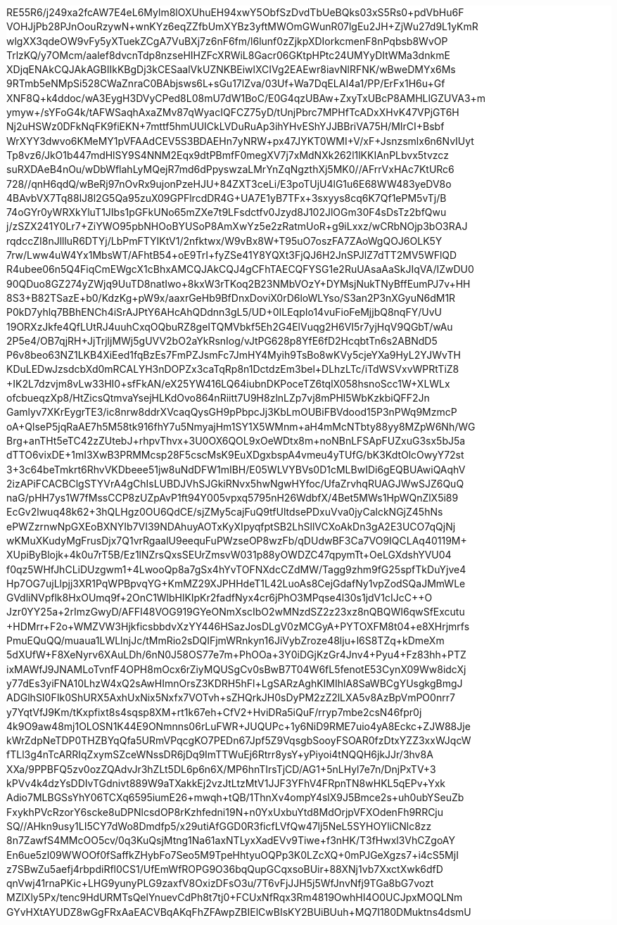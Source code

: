 RE55R6/j249xa2fcAW7E4eL6Mylm8lOXUhuEH94xwY5ObfSzDvdTbUeBQks03xS5Rs0+pdVbHu6F
VOHJjPb28PJnOouRzywN+wnKYz6eqZZfbUmXYBz3yftMWOmGWunR07lgEu2JH+ZjWu27d9L1yKmR
wlgXX3qdeOW9vFy5yXTuekZCgA7VuBXj7z6nF6fm/l6lunf0zZjkpXDIorkcmenF8nPqbsb8WvOP
TrlzKQ/y7OMcm/aalef8dvcnTdp8nzseHIHZFcXRWiL8Gacr06GKtpHPtc24UMYyDItWMa3dnkmE
XDjqENAkCQJAkAGBIIkKBgDj3kCESaalVkUZNKBEiwlXCIVg2EAEwr8iavNlRFNK/wBweDMYx6Ms
9RTmb5eNMpSi528CWaZnraC0BAbjsws6L+sGu17lZva/03Uf+Wa7DqELAI4a1/PP/ErFx1H6u+Gf
XNF8Q+k4ddoc/wA3EygH3DVyCPed8L08mU7dW1BoC/E0G4qzUBAw+ZxyTxUBcP8AMHLlGZUVA3+m
ymyw+/sYFoG4k/tAFWSaqhAxaZMv87qWyacIQFCZ75yD/tUnjPbrc7MPHfTcADxXHvK47VPjGT6H
Nj2uHSWz0DFkNqFK9fiEKN+7mttf5hmUUICkLVDuRuAp3ihYHvEShYJJBBriVA75H/MIrCI+Bsbf
WrXYY3dwvo6KMeMY1pVFAAdCEV5S3BDAEHn7yNRW+px47JYKT0WMI+V/xF+Jsnzsmlx6n6NvIUyt
Tp8vz6/JkO1b447mdHlSY9S4NNM2Eqx9dtPBmfF0megXV7j7xMdNXk262l1lKKIAnPLbvx5tvzcz
suRXDAeB4nOu/wDbWflahLyMQejR7md6dPpyswzaLMrYnZqNgzthXj5MK0//AFrrVxHAc7KtURc6
728//qnH6qdQ/wBeRj97nOvRx9ujonPzeHJU+84ZXT3ceLi/E3poTUjU4lG1u6E68WW483yeDV8o
4BAvbVX7Tq88lJ8l2G5Qa95zuX09GPFlrcdDR4G+UA7E1yB7TFx+3sxyys8cq6K7Qf1ePM5vTj/B
74oGYr0yWRXkYluT1JIbs1pGFkUNo65mZXe7t9LFsdctfv0Jzyd8J102JlOGm30F4sDsTz2bfQwu
j/zSZX241Y0Lr7+ZiYWO95pbNHOoBYUSoP8AmXwYz5e2zRatmUoR+g9iLxxz/wCRbNOjp3bO3RAJ
rqdccZI8nJllluR6DTYj/LbPmFTYIKtV1/2nfktwx/W9vBx8W+T95uO7oszFA7ZAoWgQOJ6OLK5Y
7rw/Lww4uW4Yx1MbsWT/AFhtB54+oE9TrI+fyZSe41Y8YQXt3FjQJ6H2JnSPJlZ7dTT2MV5WFlQD
R4ubee06n5Q4FiqCmEWgcX1cBhxAMCQJAkCQJ4gCFhTAECQFYSG1e2RuUAsaAaSkJIqVA/IZwDU0
90QDuo8GZ274yZWjq9UuTD8natIwo+8kxW3rTKoq2B23NMbVOzY+DYMsjNukTNyBffEumPJ7v+HH
8S3+B82TSazE+b0/KdzKg+pW9x/aaxrGeHb9BfDnxDoviX0rD6loWLYso/S3an2P3nXGyuN6dM1R
P0kD7yhlq7BBhENCh4iSrAJPtY6AHcAhQDdnn3gL5/UD+0ILEqpIo14vuFioFeMjjbQ8nqFY/UvU
19ORXzJkfe4QfLUtRJ4uuhCxqOQbuRZ8geITQMVbkf5Eh2G4ElVuqg2H6VI5r7yjHqV9QGbT/wAu
2P5e4/OB7qjRH+JjTrjljMWj5gUVV2bO2aYkRsnIog/vJtPG628p8YfE6fD2HcqbtTn6s2ABNdD5
P6v8beo63NZ1LKB4XiEed1fqBzEs7FmPZJsmFc7JmHY4Myih9TsBo8wKVy5cjeYXa9HyL2YJWvTH
KDuLEDwJzsdcbXd0mRCALYH3nDOPZx3caTqRp8n1DctdzEm3bel+DLhzLTc/iTdWSVxvWPRtTiZ8
+IK2L7dzvjm8vLw33HI0+sfFkAN/eX25YW416LQ64iubnDKPoceTZ6tqlX058hsnoScc1W+XLWLx
ofcbueqzXp8/HtZicsQtmvaYsejHLKdOvo864nRiitt7U9H8zlnLZp7vj8mPHl5WbKzkbiQFF2Jn
Gamlyv7XKrEygrTE3/ic8nrw8ddrXVcaqQysGH9pPbpcJj3KbLmOUBiFBVdood15P3nPWq9MzmcP
oA+QlseP5jqRaAE7h5M58tk916fhY7u5NmyajHm1SY1X5WMnm+aH4mMcNTbty88yy8MZpW6Nh/WG
Brg+anTHt5eTC42zZUtebJ+rhpvThvx+3U0OX6QOL9xOeWDtx8m+noNBnLFSApFUZxuG3sx5bJ5a
dTTO6vixDE+1mI3XwB3PRMMcsp28F5cscMsK9EuXDgxbspA4vmeu4yTUfG/bK3KdtOlcOwyY72st
3+3c64beTmkrt6RhvVKDbeee51jw8uNdDFW1mIBH/E05WLVYBVs0D1cMLBwIDi6gEQBUAwiQAqhV
2izAPiFCACBClgSTYVrA4gChIsLUBDJVhSJGkiRNvx5hwNgwHYfoc/UfaZrvhqRUAGJWwSJZ6QuQ
naG/pHH7ys1W7fMssCCP8zUZpAvP1ft94Y005vpxq5795nH26WdbfX/4Bet5MWs1HpWQnZlX5i89
EcGv2lwuq48k62+3hQLHgz0OU6QdCE/sjZMy5cajFuQ9tfUltdsePDxuVva0jyCalckNGjZ45hNs
ePWZzrnwNpGXEoBXNYIb7VI39NDAhuyAOTxKyXIpyqfptSB2LhSllVCXoAkDn3gA2E3UCO7qQjNj
wKMuXKudyMgFrusDjx7Q1vrRgaalU9eequFuPWzseOP8wzFb/qDUdwBF3Ca7VO9IQCLAq40119M+
XUpiByBlojk+4k0u7rT5B/Ez1lNZrsQxsSEUrZmsvW031p88yOWDZC47qpymTt+OeLGXdshYVU04
f0qz5WHfJhCLiDUzgwm1+4LwooQp8a7gSx4hYvTOFNXdcCZdMW/Tagg9zhm9fG25spfTkDuYjve4
Hp7OG7ujLlpjj3XR1PqWPBpvqYG+KmMZ29XJPHHdeT1L42LuoAs8CejGdafNy1vpZodSQaJMmWLe
GVdliNVpflk8HxOUmq9f+2OnC1WlbHlKIpKr2fadfNyx4cr6jPhO3MPqse4l30s1jdV1cIJcC++O
Jzr0YY25a+2rImzGwyD/AFFI48VOG919GYeONmXscIbO2wMNzdSZ2z23xz8nQBQWI6qwSfExcutu
+HDMrr+F2o+WMZVW3HjkficsbbdvXzYY446HSazJosDLgV0zMCGyA+PYTOXFM8t04+e8XHrjmrfs
PmuEQuQQ/muaua1LWLlnjJc/tMmRio2sDQIFjmWRnkyn16JiVybZroze48lju+l6S8TZq+kDmeXm
5dXUfW+F8XeNyrv6XAuLDh/6nN0J58OS77e7m+PhOOa+3Y0iDGjKzGr4Jnv4+Pyu4+Fz83hh+PTZ
ixMAWfJ9JNAMLoTvnfF4OPH8mOcx6rZiyMQUSgCv0sBwB7T04W6fL5fenotE53CynX09Ww8idcXj
y77dEs3yiFNA10LhzW4xQ2sAwHImnOrsZ3KDRH5hFl+LgSARzAghKIMIhlA8SaWBCgYUsgkgBmgJ
ADGlhSI0FIk0ShURX5AxhUxNix5Nxfx7VOTvh+sZHQrkJH0sDyPM2zZ2lLXA5v8AzBpVmPO0nrr7
y7YqtVfJ9Km/tKxpfixt8s4sqsp8XM+rt1k67eh+CfV2+HviDRa5iQuF/rryp7mbe2csN46fpr0j
4k9O9aw48mj1OLOSN1K44E9ONmnns06rLuFWR+JUQUPc+1y6NiD9RME7uio4yA8Eckc+ZJW88Jje
kWrZdpNeTDP0THZBYqQfa5URmVPqcgKO7PEDn67Jpf5Z9VqsgbSooyFSOAR0fzDtxYZZ3xxWJqcW
fTLl3g4nTcARRIqZxymSZceWNssDR6jDq9ImTTWuEj6Rtrr8ysY+yPiyoi4tNQQH6jkJJr/3hv8A
XXa/9PPBFQ5zv0ozZQAdvJr3hZLt5DL6p6n6X/MP6hnTIrsTjCD/AG1+5nLHyl7e7n/DnjPxTV+3
kPVv4k4dzYsDDIvTGdnivt889W9aTXakkEj2vzJtLtzMtV1JJF3YFhV4FRpnTN8wHKL5qEPv+Yxk
Adio7MLBGSsYhY06TCXq6595iumE26+mwqh+tQB/1ThnXv4ompY4slX9J5Bmce2s+uh0ubYSeuZb
FxykhPVcRzorY6scke8uDPNlcsdOP8rKzhfedni19N+n0YxUxbuYtd8MdOrjpVFXOdenFh9RRCju
SQ//AHkn9usy1LI5CY7dWo8Dmdfp5/x29utiAfGGD0R3ficfLVfQw47lj5NeL5SYHOYliCNlc8zz
8n7ZawfS4MMcOO5cv/0q3KuQsjMtng1Na61axNTLyxXadEVv9Tiwe+f3nHK/T3fHwxl3VhCZgoAY
En6ue5zl09WWOOf0fSaffkZHybFo7Seo5M9TpeHhtyuOQPp3K0LZcXQ+0mPJGeXgzs7+i4cS5MjI
z7SBwZu5aefj4rbpdiRfl0CS1/UfEmWfROPG9O36bqQupGCqxsoBUir+88XNj1vb7XxctXwk6dfD
qnVwj41rnaPKic+LHG9yunyPLG9zaxfV8OxizDFsO3u/7T6vFjJJH5j5WfJnvNfj9TGa8bG7vozt
MZlXly5Px/tenc9HdURMTsQelYnuevCdPh8t7tj0+FCUxNfRqx3Rm4819OwhHI4O0UCJpxMOQLNm
GYvHXtAYUDZ8wGgFRxAaEACVBqAKqFhZFAwpZBIElCwBIsKY2BUiBUuh+MQ7I180DMuktns4dsmU